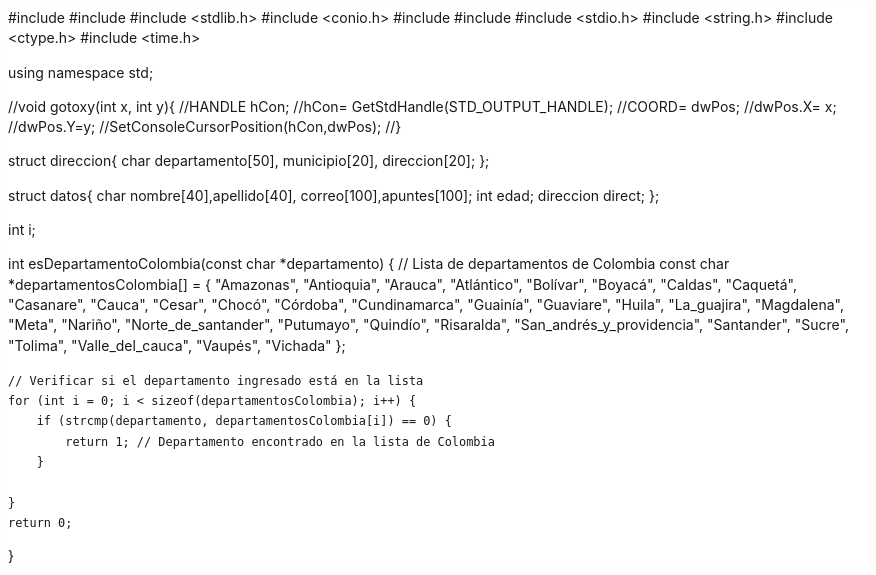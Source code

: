 #include <vector>
#include <cstring>
#include <stdlib.h>
#include <conio.h>
#include <iostream>
#include <ctime>
#include <stdio.h>
#include <string.h>
#include <ctype.h>
#include <time.h>


using namespace std;


//void gotoxy(int x, int y){
    //HANDLE hCon;
    //hCon= GetStdHandle(STD_OUTPUT_HANDLE);
    //COORD= dwPos;
    //dwPos.X= x;
    //dwPos.Y=y;
    //SetConsoleCursorPosition(hCon,dwPos);
//}

struct direccion{
    char departamento[50], municipio[20], direccion[20];
};



struct datos{
    char nombre[40],apellido[40], correo[100],apuntes[100];
    int edad;
    direccion direct;
};

int i;

int esDepartamentoColombia(const char *departamento) {
    // Lista de departamentos de Colombia
    const char *departamentosColombia[] = {
        "Amazonas", "Antioquia", "Arauca", "Atlántico", "Bolívar",
        "Boyacá", "Caldas", "Caquetá", "Casanare", "Cauca", "Cesar",
        "Chocó", "Córdoba", "Cundinamarca", "Guainía", "Guaviare",
        "Huila", "La_guajira", "Magdalena", "Meta", "Nariño", "Norte_de_santander",
        "Putumayo", "Quindío", "Risaralda", "San_andrés_y_providencia", "Santander",
        "Sucre", "Tolima", "Valle_del_cauca", "Vaupés", "Vichada"
    };
    
    
    // Verificar si el departamento ingresado está en la lista
    for (int i = 0; i < sizeof(departamentosColombia); i++) {
        if (strcmp(departamento, departamentosColombia[i]) == 0) {
            return 1; // Departamento encontrado en la lista de Colombia
        }
        
    }
    return 0;
}
